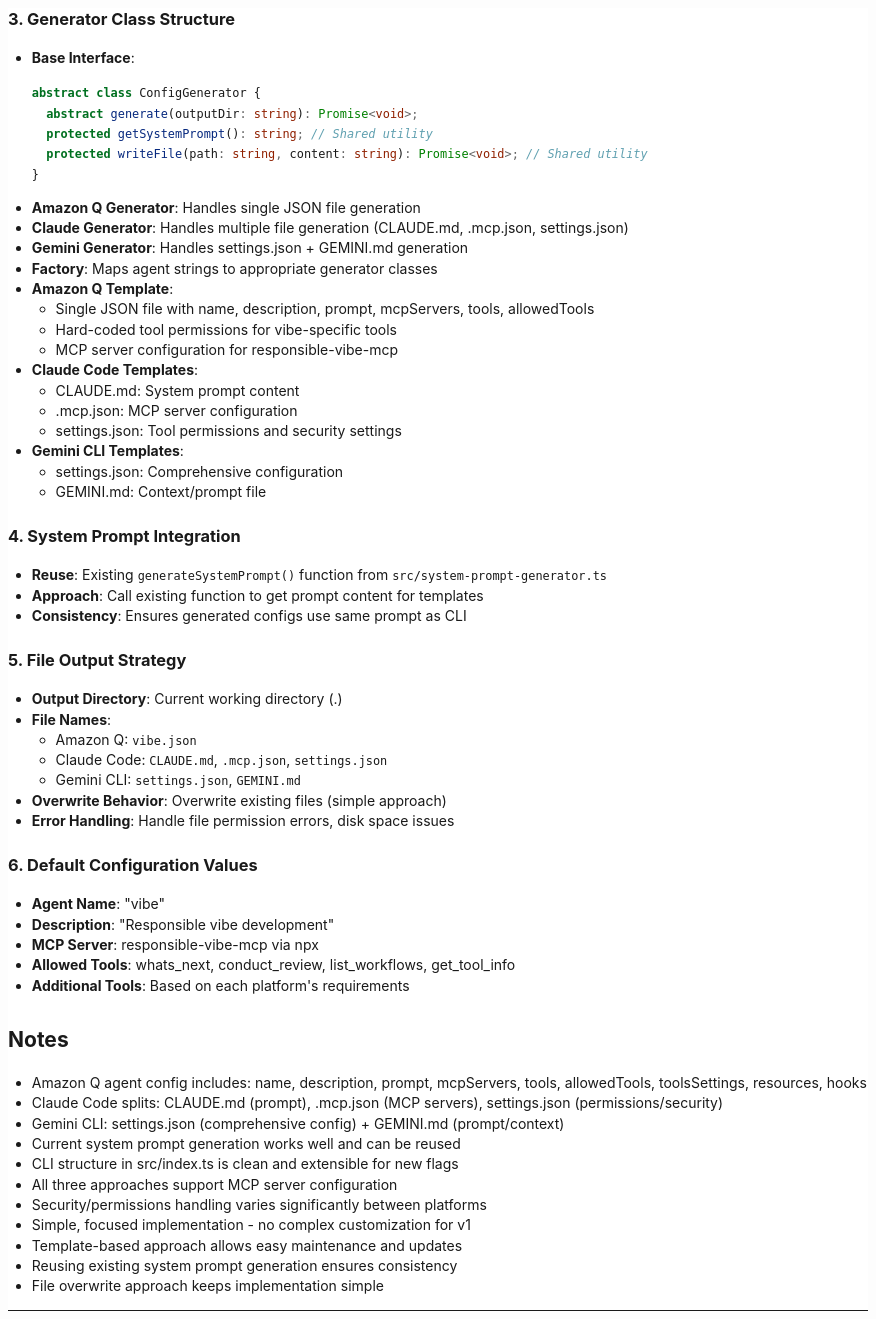 ### 3. Generator Class Structure
- **Base Interface**: 
  ```typescript
  abstract class ConfigGenerator {
    abstract generate(outputDir: string): Promise<void>;
    protected getSystemPrompt(): string; // Shared utility
    protected writeFile(path: string, content: string): Promise<void>; // Shared utility
  }
  ```
- **Amazon Q Generator**: Handles single JSON file generation
- **Claude Generator**: Handles multiple file generation (CLAUDE.md, .mcp.json, settings.json)
- **Gemini Generator**: Handles settings.json + GEMINI.md generation
- **Factory**: Maps agent strings to appropriate generator classes
- **Amazon Q Template**:
  - Single JSON file with name, description, prompt, mcpServers, tools, allowedTools
  - Hard-coded tool permissions for vibe-specific tools
  - MCP server configuration for responsible-vibe-mcp
- **Claude Code Templates**:
  - CLAUDE.md: System prompt content
  - .mcp.json: MCP server configuration
  - settings.json: Tool permissions and security settings
- **Gemini CLI Templates**:
  - settings.json: Comprehensive configuration
  - GEMINI.md: Context/prompt file

### 4. System Prompt Integration
- **Reuse**: Existing `generateSystemPrompt()` function from `src/system-prompt-generator.ts`
- **Approach**: Call existing function to get prompt content for templates
- **Consistency**: Ensures generated configs use same prompt as CLI

### 5. File Output Strategy
- **Output Directory**: Current working directory (.)
- **File Names**: 
  - Amazon Q: `vibe.json`
  - Claude Code: `CLAUDE.md`, `.mcp.json`, `settings.json`
  - Gemini CLI: `settings.json`, `GEMINI.md`
- **Overwrite Behavior**: Overwrite existing files (simple approach)
- **Error Handling**: Handle file permission errors, disk space issues

### 6. Default Configuration Values
- **Agent Name**: "vibe"
- **Description**: "Responsible vibe development"
- **MCP Server**: responsible-vibe-mcp via npx
- **Allowed Tools**: whats_next, conduct_review, list_workflows, get_tool_info
- **Additional Tools**: Based on each platform's requirements

## Notes
- Amazon Q agent config includes: name, description, prompt, mcpServers, tools, allowedTools, toolsSettings, resources, hooks
- Claude Code splits: CLAUDE.md (prompt), .mcp.json (MCP servers), settings.json (permissions/security)
- Gemini CLI: settings.json (comprehensive config) + GEMINI.md (prompt/context)
- Current system prompt generation works well and can be reused
- CLI structure in src/index.ts is clean and extensible for new flags
- All three approaches support MCP server configuration
- Security/permissions handling varies significantly between platforms
- Simple, focused implementation - no complex customization for v1
- Template-based approach allows easy maintenance and updates
- Reusing existing system prompt generation ensures consistency
- File overwrite approach keeps implementation simple

---